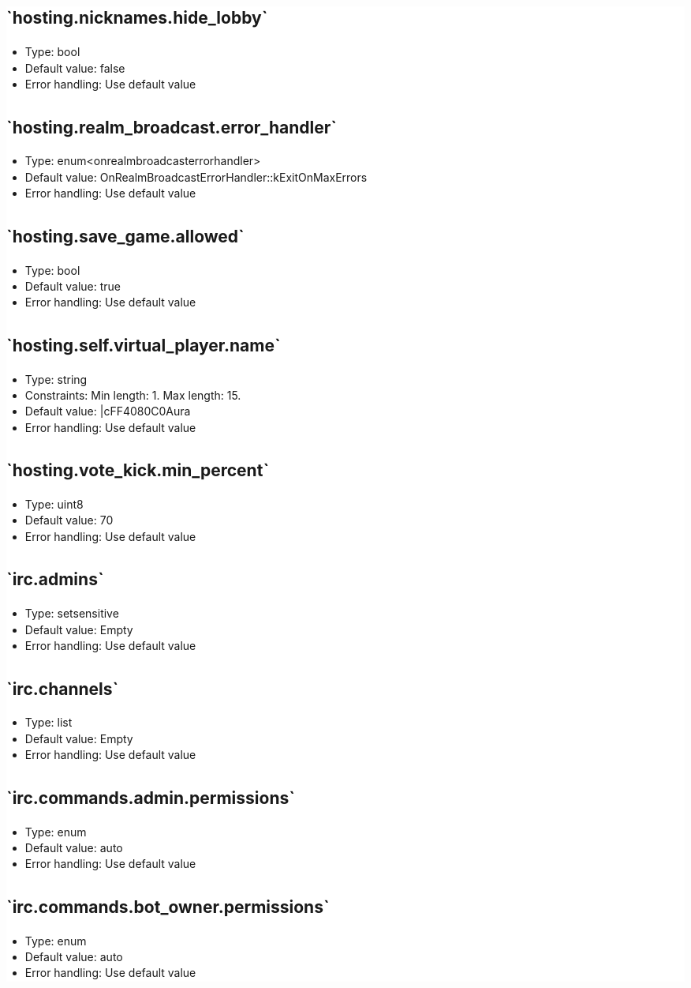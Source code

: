 ## \`hosting.nicknames.hide_lobby\`
- Type: bool
- Default value: false
- Error handling: Use default value

## \`hosting.realm_broadcast.error_handler\`
- Type: enum\<onrealmbroadcasterrorhandler\>
- Default value: OnRealmBroadcastErrorHandler::kExitOnMaxErrors
- Error handling: Use default value

## \`hosting.save_game.allowed\`
- Type: bool
- Default value: true
- Error handling: Use default value

## \`hosting.self.virtual_player.name\`
- Type: string
- Constraints: Min length: 1. Max length: 15.
- Default value: |cFF4080C0Aura
- Error handling: Use default value

## \`hosting.vote_kick.min_percent\`
- Type: uint8
- Default value: 70
- Error handling: Use default value

## \`irc.admins\`
- Type: setsensitive
- Default value: Empty
- Error handling: Use default value

## \`irc.channels\`
- Type: list
- Default value: Empty
- Error handling: Use default value

## \`irc.commands.admin.permissions\`
- Type: enum
- Default value: auto
- Error handling: Use default value

## \`irc.commands.bot_owner.permissions\`
- Type: enum
- Default value: auto
- Error handling: Use default value
